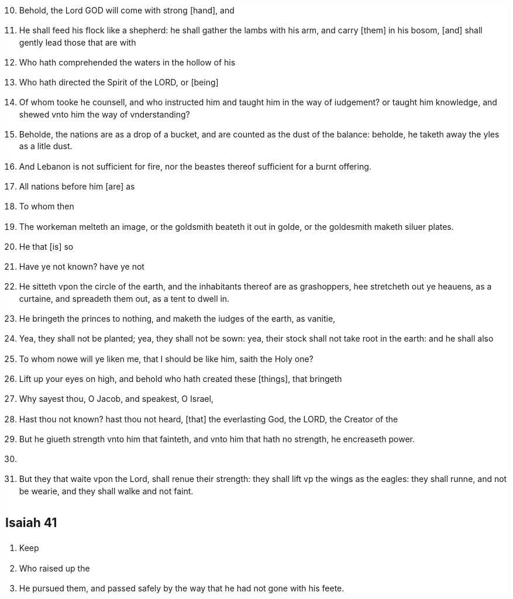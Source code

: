 10. Behold, the Lord GOD will come with strong [hand], and 

11. He shall feed his flock like a shepherd: he shall gather the lambs with his arm, and carry [them] in his bosom, [and] shall gently lead those that are with 

12. Who hath comprehended the waters in the hollow of his 

13. Who hath directed the Spirit of the LORD, or [being] 

14. Of whom tooke he counsell, and who instructed him and taught him in the way of iudgement? or taught him knowledge, and shewed vnto him the way of vnderstanding?

15. Beholde, the nations are as a drop of a bucket, and are counted as the dust of the balance: beholde, he taketh away the yles as a litle dust.

16. And Lebanon is not sufficient for fire, nor the beastes thereof sufficient for a burnt offering.

17. All nations before him [are] as 

18. To whom then 

19. The workeman melteth an image, or the goldsmith beateth it out in golde, or the goldesmith maketh siluer plates.

20. He that [is] so 

21. Have ye not known? have ye not 

22. He sitteth vpon the circle of the earth, and the inhabitants thereof are as grashoppers, hee stretcheth out ye heauens, as a curtaine, and spreadeth them out, as a tent to dwell in.

23. He bringeth the princes to nothing, and maketh the iudges of the earth, as vanitie,

24. Yea, they shall not be planted; yea, they shall not be sown: yea, their stock shall not take root in the earth: and he shall also 

25. To whom nowe will ye liken me, that I should be like him, saith the Holy one?

26. Lift up your eyes on high, and behold who hath created these [things], that bringeth 

27. Why sayest thou, O Jacob, and speakest, O Israel, 

28. Hast thou not known? hast thou not heard, [that] the everlasting God, the LORD, the Creator of the 

29. But he giueth strength vnto him that fainteth, and vnto him that hath no strength, he encreaseth power.

30. 
          

31. But they that waite vpon the Lord, shall renue their strength: they shall lift vp the wings as the eagles: they shall runne, and not be wearie, and they shall walke and not faint.

## Isaiah 41

1. Keep 

2. Who raised up the 

3. He pursued them, and passed safely by the way that he had not gone with his feete.
